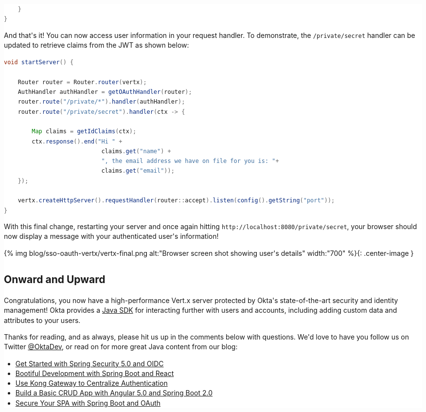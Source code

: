 ```java
    }
}
```

And that's it! You can now access user information in your request handler. To demonstrate, the `/private/secret` handler can be updated to retrieve claims from the JWT as shown below:

```java
void startServer() {

    Router router = Router.router(vertx);
    AuthHandler authHandler = getOAuthHandler(router);
    router.route("/private/*").handler(authHandler);
    router.route("/private/secret").handler(ctx -> {

        Map claims = getIdClaims(ctx);
        ctx.response().end("Hi " +
                            claims.get("name") +
                            ", the email address we have on file for you is: "+
                            claims.get("email"));
    });

    vertx.createHttpServer().requestHandler(router::accept).listen(config().getString("port"));
}
```

With this final change, restarting your server and once again hitting `http://localhost:8080/private/secret`, your browser should now display a message with your authenticated user's information!

{% img blog/sso-oauth-vertx/vertx-final.png alt:"Browser screen shot showing user's details" width:"700" %}{: .center-image }

## Onward and Upward

Congratulations, you now have a high-performance Vert.x server protected by Okta's state-of-the-art security and identity management! Okta provides a [Java SDK](https://github.com/okta/okta-sdk-java) for interacting further with users and accounts, including adding custom data and attributes to your users.

Thanks for reading, and as always, please hit us up in the comments below with questions. We'd love to have you follow us on Twitter [@OktaDev](https://twitter.com/OktaDev), or read on for more great Java content from our blog:
* [Get Started with Spring Security 5.0 and OIDC](https://developer.okta.com/blog/2017/12/18/spring-security-5-oidc)
* [Bootiful Development with Spring Boot and React](https://developer.okta.com/blog/2017/12/06/bootiful-development-with-spring-boot-and-react)
* [Use Kong Gateway to Centralize Authentication](https://developer.okta.com/blog/2017/12/04/use-kong-gateway-to-centralize-authentication)
* [Build a Basic CRUD App with Angular 5.0 and Spring Boot 2.0](https://developer.okta.com/blog/2017/12/04/basic-crud-angular-and-spring-boot)
* [Secure Your SPA with Spring Boot and OAuth](https://developer.okta.com/blog/2017/10/27/secure-spa-spring-boot-oauth)
